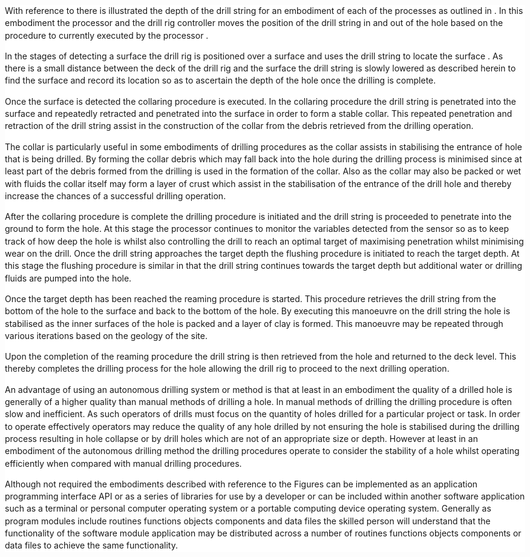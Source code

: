 With reference to there is illustrated the depth of the drill string for an embodiment of each of the processes as outlined in . In this embodiment the processor and the drill rig controller moves the position of the drill string in and out of the hole based on the procedure to currently executed by the processor .

In the stages of detecting a surface the drill rig is positioned over a surface and uses the drill string to locate the surface . As there is a small distance between the deck of the drill rig and the surface the drill string is slowly lowered as described herein to find the surface and record its location so as to ascertain the depth of the hole once the drilling is complete.

Once the surface is detected the collaring procedure is executed. In the collaring procedure the drill string is penetrated into the surface and repeatedly retracted and penetrated into the surface in order to form a stable collar. This repeated penetration and retraction of the drill string assist in the construction of the collar from the debris retrieved from the drilling operation.

The collar is particularly useful in some embodiments of drilling procedures as the collar assists in stabilising the entrance of hole that is being drilled. By forming the collar debris which may fall back into the hole during the drilling process is minimised since at least part of the debris formed from the drilling is used in the formation of the collar. Also as the collar may also be packed or wet with fluids the collar itself may form a layer of crust which assist in the stabilisation of the entrance of the drill hole and thereby increase the chances of a successful drilling operation.

After the collaring procedure is complete the drilling procedure is initiated and the drill string is proceeded to penetrate into the ground to form the hole. At this stage the processor continues to monitor the variables detected from the sensor so as to keep track of how deep the hole is whilst also controlling the drill to reach an optimal target of maximising penetration whilst minimising wear on the drill. Once the drill string approaches the target depth the flushing procedure is initiated to reach the target depth. At this stage the flushing procedure is similar in that the drill string continues towards the target depth but additional water or drilling fluids are pumped into the hole.

Once the target depth has been reached the reaming procedure is started. This procedure retrieves the drill string from the bottom of the hole to the surface and back to the bottom of the hole. By executing this manoeuvre on the drill string the hole is stabilised as the inner surfaces of the hole is packed and a layer of clay is formed. This manoeuvre may be repeated through various iterations based on the geology of the site.

Upon the completion of the reaming procedure the drill string is then retrieved from the hole and returned to the deck level. This thereby completes the drilling process for the hole allowing the drill rig to proceed to the next drilling operation.

An advantage of using an autonomous drilling system or method is that at least in an embodiment the quality of a drilled hole is generally of a higher quality than manual methods of drilling a hole. In manual methods of drilling the drilling procedure is often slow and inefficient. As such operators of drills must focus on the quantity of holes drilled for a particular project or task. In order to operate effectively operators may reduce the quality of any hole drilled by not ensuring the hole is stabilised during the drilling process resulting in hole collapse or by drill holes which are not of an appropriate size or depth. However at least in an embodiment of the autonomous drilling method the drilling procedures operate to consider the stability of a hole whilst operating efficiently when compared with manual drilling procedures.

Although not required the embodiments described with reference to the Figures can be implemented as an application programming interface API or as a series of libraries for use by a developer or can be included within another software application such as a terminal or personal computer operating system or a portable computing device operating system. Generally as program modules include routines functions objects components and data files the skilled person will understand that the functionality of the software module application may be distributed across a number of routines functions objects components or data files to achieve the same functionality.
